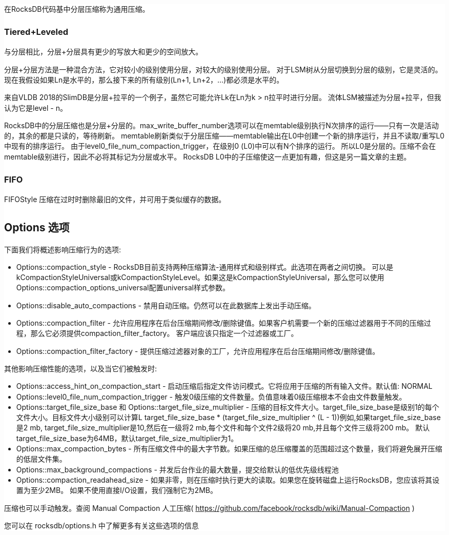 在RocksDB代码基中分层压缩称为通用压缩。

### Tiered+Leveled

与分层相比，分层+分层具有更少的写放大和更少的空间放大。

分层+分层方法是一种混合方法，它对较小的级别使用分层，对较大的级别使用分层。
对于LSM树从分层切换到分层的级别，它是灵活的。现在我假设如果Ln是水平的，那么接下来的所有级别(Ln+1, Ln+2，…)都必须是水平的。

来自VLDB 2018的SlimDB是分层+拉平的一个例子，虽然它可能允许Lk在Ln为k > n拉平时进行分层。
流体LSM被描述为分层+拉平，但我认为它是level - n。

RocksDB中的分层压缩也是分层+分层的。max_write_buffer_number选项可以在memtable级别执行N次排序的运行——只有一次是活动的，其余的都是只读的，等待刷新。
memtable刷新类似于分层压缩——memtable输出在L0中创建一个新的排序运行，并且不读取/重写L0中现有的排序运行。
由于level0_file_num_compaction_trigger，在级别0 (L0)中可以有N个排序的运行。
所以L0是分层的。压缩不会在memtable级别进行，因此不必将其标记为分层或水平。
RocksDB L0中的子压缩使这一点更加有趣，但这是另一篇文章的主题。


### FIFO

FIFOStyle 压缩在过时时删除最旧的文件，并可用于类似缓存的数据。

## Options 选项

下面我们将概述影响压缩行为的选项:

* Options::compaction_style - RocksDB目前支持两种压缩算法-通用样式和级别样式。此选项在两者之间切换。
可以是kCompactionStyleUniversal或kCompactionStyleLevel。如果这是kCompactionStyleUniversal，那么您可以使用Options::compaction_options_universal配置universal样式参数。

* Options::disable_auto_compactions - 禁用自动压缩。仍然可以在此数据库上发出手动压缩。

* Options::compaction_filter - 允许应用程序在后台压缩期间修改/删除键值。如果客户机需要一个新的压缩过滤器用于不同的压缩过程，那么它必须提供compaction_filter_factory。
客户端应该只指定一个过滤器或工厂。

* Options::compaction_filter_factory - 提供压缩过滤器对象的工厂，允许应用程序在后台压缩期间修改/删除键值。

其他影响压缩性能的选项，以及当它们被触发时:

* Options::access_hint_on_compaction_start - 启动压缩后指定文件访问模式。它将应用于压缩的所有输入文件。默认值: NORMAL
* Options::level0_file_num_compaction_trigger - 触发0级压缩的文件数量。负值意味着0级压缩根本不会由文件数量触发。
* Options::target_file_size_base 和 Options::target_file_size_multiplier - 压缩的目标文件大小。target_file_size_base是级别1的每个文件大小。目标文件大小级别可以计算L 
  target_file_size_base * (target_file_size_multiplier ^ (L - 1))例如,如果target_file_size_base是2 mb, target_file_size_multiplier是10,然后在一级将2 mb,每个文件和每个文件2级将20 mb,并且每个文件三级将200 mb。
  默认target_file_size_base为64MB，默认target_file_size_multiplier为1。
* Options::max_compaction_bytes - 所有压缩文件中的最大字节数。如果压缩的总压缩覆盖的范围超过这个数量，我们将避免展开压缩的低层文件集。
* Options::max_background_compactions - 并发后台作业的最大数量，提交给默认的低优先级线程池
* Options::compaction_readahead_size - 如果非零，则在压缩时执行更大的读取。如果您在旋转磁盘上运行RocksDB，您应该将其设置为至少2MB。
如果不使用直接I/O设置，我们强制它为2MB。

压缩也可以手动触发。查阅  Manual Compaction 人工压缩( https://github.com/facebook/rocksdb/wiki/Manual-Compaction )

您可以在 rocksdb/options.h 中了解更多有关这些选项的信息
